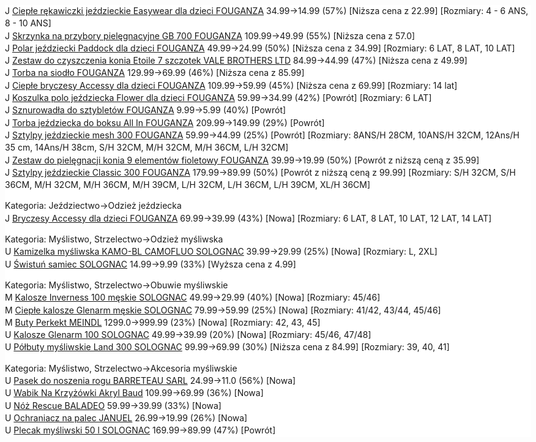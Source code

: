 J [Ciepłe rękawiczki jeździeckie Easywear dla dzieci FOUGANZA](http://www.decathlon.pl/rkawiczki-easywear-dla-dzieci-id_8366430.html) 34.99->14.99 (57%) [Niższa cena z 22.99] [Rozmiary: 4 - 6 ANS, 8 - 10 ANS]  
J [Skrzynka na przybory pielęgnacyjne GB 700 FOUGANZA](http://www.decathlon.pl/skrzynka-gb-700-czarna-id_8103675.html) 109.99->49.99 (55%) [Niższa cena z 57.0]  
J [Polar jeździecki Paddock dla dzieci FOUGANZA](http://www.decathlon.pl/polar-paddock-dla-dzieci-id_8365299.html) 49.99->24.99 (50%) [Niższa cena z 34.99] [Rozmiary: 6 LAT, 8 LAT, 10 LAT]  
J [Zestaw do czyszczenia konia Etoile 7 szczotek VALE BROTHERS LTD](http://www.decathlon.pl/zestaw-etoile-7-szczotek-id_8327974.html) 84.99->44.99 (47%) [Niższa cena z 49.99]  
J [Torba na siodło FOUGANZA](http://www.decathlon.pl/torba-na-siodo-szaro-roowa-id_8324396.html) 129.99->69.99 (46%) [Niższa cena z 85.99]  
J [Ciepłe bryczesy Accessy dla dzieci  FOUGANZA](http://www.decathlon.pl/ciepe-bryczesy-accessy-junior-id_8365313.html) 109.99->59.99 (45%) [Niższa cena z 69.99] [Rozmiary: 14 lat]  
J [Koszulka polo jeździecka Flower dla dzieci FOUGANZA](http://www.decathlon.pl/polo-flower-d-rk-dla-dzieci-id_8365345.html) 59.99->34.99 (42%) [Powrót] [Rozmiary: 6 LAT]  
J [Sznurowadła do sztybletów  FOUGANZA](http://www.decathlon.pl/sznurowada-do-sztybletow-be-id_8351505.html) 9.99->5.99 (40%) [Powrót]  
J [Torba jeździecka do boksu All In FOUGANZA](http://www.decathlon.pl/torba-do-boksu-all-in-szara-id_8353738.html) 209.99->149.99 (29%) [Powrót]  
J [Sztylpy jeździeckie mesh 300 FOUGANZA](http://www.decathlon.pl/sztylpy-jedzieckie-mesh-id_8241468.html) 59.99->44.99 (25%) [Powrót] [Rozmiary: 8ANS/H 28CM, 10ANS/H 32CM, 12Ans/H 35 cm, 14Ans/H 38cm, S/H 32CM, M/H 32CM, M/H 36CM, L/H 32CM]  
J [Zestaw do pielęgnacji konia 9 elementów fioletowy FOUGANZA](http://www.decathlon.pl/zestaw-do-pielgnacji-fiolet-id_8335715.html) 39.99->19.99 (50%) [Powrót z niższą ceną z 35.99]  
J [Sztylpy jeździeckie Classic 300 FOUGANZA](http://www.decathlon.pl/sztylpy-classic-300--id_8354632.html) 179.99->89.99 (50%) [Powrót z niższą ceną z 99.99] [Rozmiary: S/H 32CM, S/H 36CM, M/H 32CM, M/H 36CM, M/H 39CM, L/H 32CM, L/H 36CM, L/H 39CM, XL/H 36CM]  

Kategoria: Jeździectwo->Odzież jeździecka  
J [Bryczesy Accessy dla dzieci  FOUGANZA](http://www.decathlon.pl/bryczesy-accessy-beowe-id_8382457.html) 69.99->39.99 (43%) [Nowa] [Rozmiary: 6 LAT, 8 LAT, 10 LAT, 12 LAT, 14 LAT]  

Kategoria: Myślistwo, Strzelectwo->Odzież myśliwska  
U [Kamizelka myśliwska KAMO-BL CAMOFLUO SOLOGNAC](http://www.decathlon.pl/kamizelka-kamo-bl-camofluo-id_8311030.html) 39.99->29.99 (25%) [Nowa] [Rozmiary: L, 2XL]  
U [Świstuń samiec SOLOGNAC](http://www.decathlon.pl/wistu-samiec-id_8113356.html) 14.99->9.99 (33%) [Wyższa cena z 4.99]  

Kategoria: Myślistwo, Strzelectwo->Obuwie myśliwskie  
M [Kalosze Inverness 100 męskie SOLOGNAC](http://www.decathlon.pl/kalosze-inverness-100-id_8339492.html) 49.99->29.99 (40%) [Nowa] [Rozmiary: 45/46]  
M [Ciepłe kalosze Glenarm męskie SOLOGNAC](http://www.decathlon.pl/ciepe-kalosze-glenarm-mskie-id_8339506.html) 79.99->59.99 (25%) [Nowa] [Rozmiary: 41/42, 43/44, 45/46]  
M [Buty Perkekt MEINDL](http://www.decathlon.pl/buty-myliwskie-mskie-perfekt-id_8119326.html) 1299.0->999.99 (23%) [Nowa] [Rozmiary: 42, 43, 45]  
U [Kalosze Glenarm 100 SOLOGNAC](http://www.decathlon.pl/kalosze-glenarm-100-id_8339493.html) 49.99->39.99 (20%) [Nowa] [Rozmiary: 45/46, 47/48]  
U [Półbuty myśliwskie Land 300 SOLOGNAC](http://www.decathlon.pl/pobuty-land-300-id_8304816.html) 99.99->69.99 (30%) [Niższa cena z 84.99] [Rozmiary: 39, 40, 41]  

Kategoria: Myślistwo, Strzelectwo->Akcesoria myśliwskie  
U [Pasek do noszenia rogu BARRETEAU SARL](http://www.decathlon.pl/pasek-do-noszenia-rogu-id_8076069.html) 24.99->11.0 (56%) [Nowa]  
U [Wabik Na Krzyżówki Akryl Baud](http://www.decathlon.pl/wabik-na-krzyowki-akryl-id_8226867.html) 109.99->69.99 (36%) [Nowa]  
U [Nóż Rescue BALADEO](http://www.decathlon.pl/no-rescue-id_8316651.html) 59.99->39.99 (33%) [Nowa]  
U [Ochraniacz na palec JANUEL](http://www.decathlon.pl/ochraniacz-na-palec-id_3313242.html) 26.99->19.99 (26%) [Nowa]  
U [Plecak myśliwski 50 l SOLOGNAC](http://www.decathlon.pl/plecak-myliwski-50-l-id_3324511.html) 169.99->89.99 (47%) [Powrót]  
